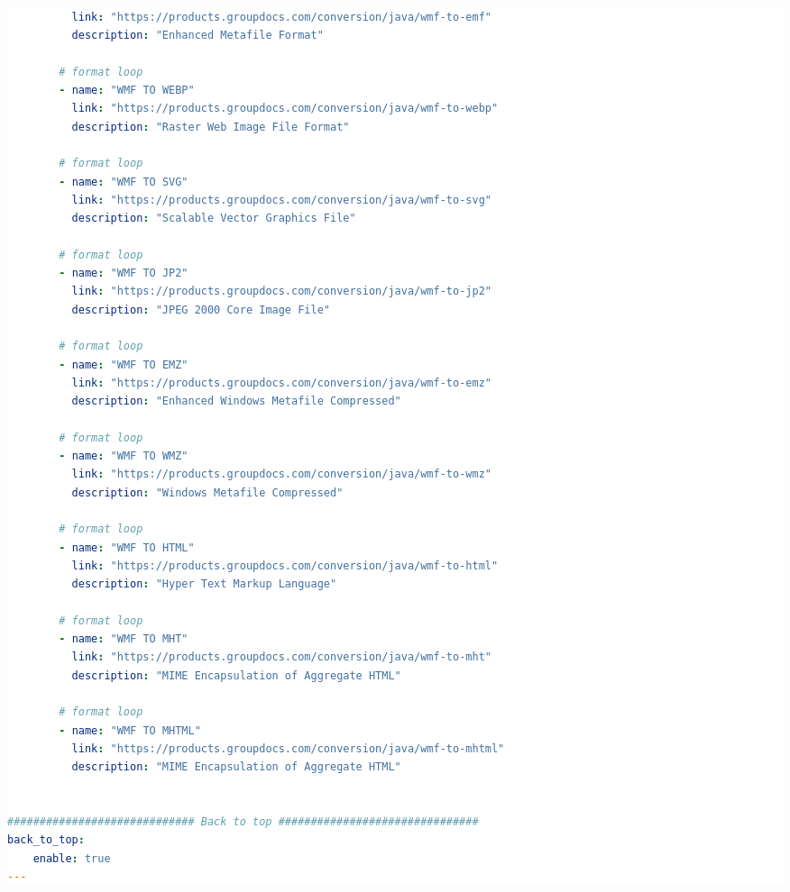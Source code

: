 ```yaml
          link: "https://products.groupdocs.com/conversion/java/wmf-to-emf"
          description: "Enhanced Metafile Format"

        # format loop
        - name: "WMF TO WEBP"
          link: "https://products.groupdocs.com/conversion/java/wmf-to-webp"
          description: "Raster Web Image File Format"

        # format loop
        - name: "WMF TO SVG"
          link: "https://products.groupdocs.com/conversion/java/wmf-to-svg"
          description: "Scalable Vector Graphics File"

        # format loop
        - name: "WMF TO JP2"
          link: "https://products.groupdocs.com/conversion/java/wmf-to-jp2"
          description: "JPEG 2000 Core Image File"

        # format loop
        - name: "WMF TO EMZ"
          link: "https://products.groupdocs.com/conversion/java/wmf-to-emz"
          description: "Enhanced Windows Metafile Compressed"

        # format loop
        - name: "WMF TO WMZ"
          link: "https://products.groupdocs.com/conversion/java/wmf-to-wmz"
          description: "Windows Metafile Compressed"

        # format loop
        - name: "WMF TO HTML"
          link: "https://products.groupdocs.com/conversion/java/wmf-to-html"
          description: "Hyper Text Markup Language"

        # format loop
        - name: "WMF TO MHT"
          link: "https://products.groupdocs.com/conversion/java/wmf-to-mht"
          description: "MIME Encapsulation of Aggregate HTML"

        # format loop
        - name: "WMF TO MHTML"
          link: "https://products.groupdocs.com/conversion/java/wmf-to-mhtml"
          description: "MIME Encapsulation of Aggregate HTML"


############################# Back to top ###############################
back_to_top:
    enable: true
---
```

